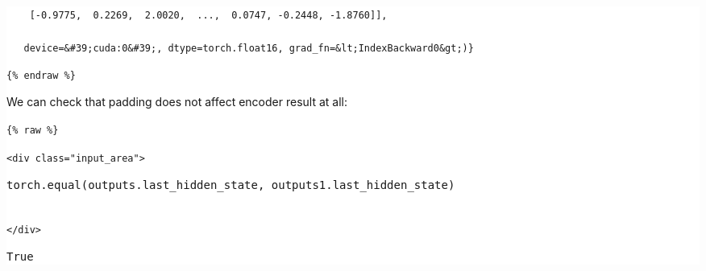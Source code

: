         [-0.9775,  0.2269,  2.0020,  ...,  0.0747, -0.2448, -1.8760]],

       device=&#39;cuda:0&#39;, dtype=torch.float16, grad_fn=&lt;IndexBackward0&gt;)}

</pre>

</div>

</div>



</div>

</div>



</div>

    {% endraw %}



<div class="cell border-box-sizing text_cell rendered"><div class="inner_cell">

<div class="text_cell_render border-box-sizing rendered_html">

<p>We can check that padding does not affect encoder result at all:</p>



</div>

</div>

</div>

    {% raw %}

    

<div class="cell border-box-sizing code_cell rendered">

<div class="input">



<div class="inner_cell">

    <div class="input_area">

<div class=" highlight hl-ipython3"><pre><span></span><span class="n">torch</span><span class="o">.</span><span class="n">equal</span><span class="p">(</span><span class="n">outputs</span><span class="o">.</span><span class="n">last_hidden_state</span><span class="p">,</span> <span class="n">outputs1</span><span class="o">.</span><span class="n">last_hidden_state</span><span class="p">)</span>

</pre></div>



    </div>

</div>

</div>



<div class="output_wrapper">

<div class="output">



<div class="output_area">







<div class="output_text output_subarea output_execute_result">

<pre>True</pre>

</div>
